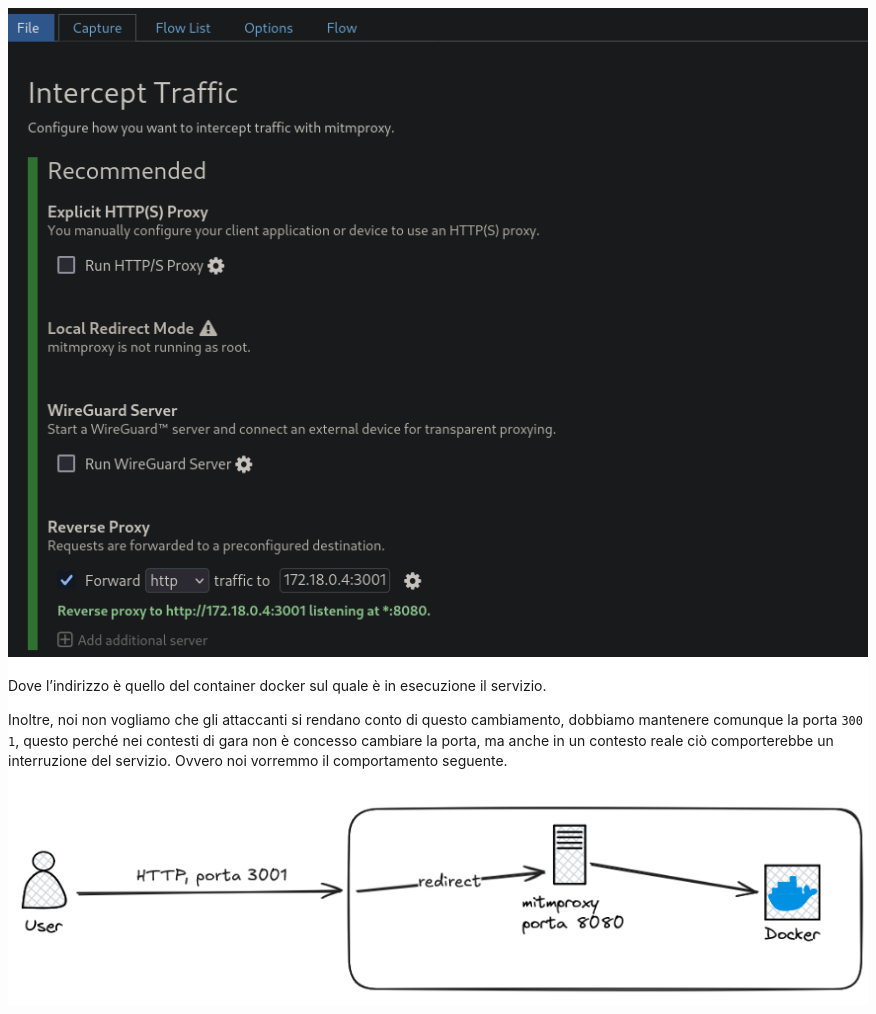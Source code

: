 ![Configurazione di MITMProxy per inoltrare il traffico al container](./images/mitmreverse.png)

Dove l’indirizzo è quello del container docker sul quale è in esecuzione il servizio.

Inoltre, noi non vogliamo che gli attaccanti si rendano conto di questo cambiamento, dobbiamo mantenere comunque la porta `3001`, questo perché nei contesti di gara non è concesso cambiare la porta, ma anche in un contesto reale ciò comporterebbe un interruzione del servizio. Ovvero noi vorremmo il comportamento seguente.

![Redirect](./images/redirect.png)
